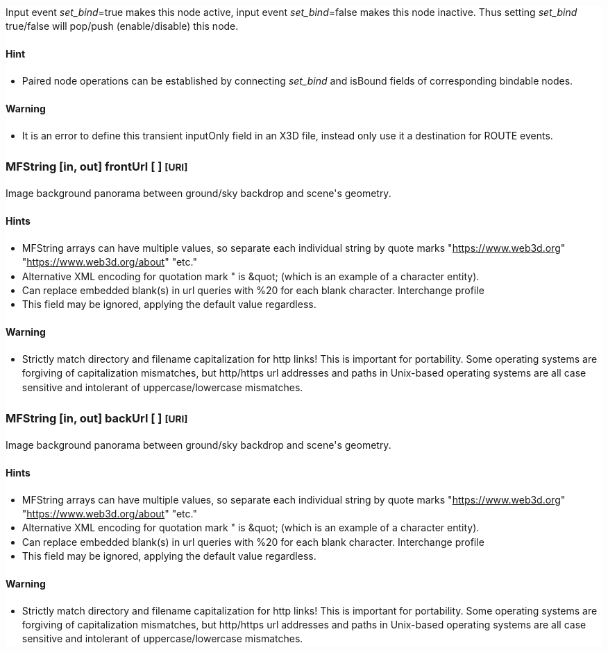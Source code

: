 Input event *set_bind*=true makes this node active, input event *set_bind*=false makes this node inactive. Thus setting *set_bind* true/false will pop/push (enable/disable) this node.

#### Hint

- Paired node operations can be established by connecting *set_bind* and isBound fields of corresponding bindable nodes.

#### Warning

- It is an error to define this transient inputOnly field in an X3D file, instead only use it a destination for ROUTE events.

### MFString [in, out] **frontUrl** [ ] <small>[URI]</small>

Image background panorama between ground/sky backdrop and scene's geometry.

#### Hints

- MFString arrays can have multiple values, so separate each individual string by quote marks "https://www.web3d.org" "https://www.web3d.org/about" "etc."
- Alternative XML encoding for quotation mark " is &amp;quot; (which is an example of a character entity).
- Can replace embedded blank(s) in url queries with %20 for each blank character. Interchange profile
- This field may be ignored, applying the default value regardless.

#### Warning

- Strictly match directory and filename capitalization for http links! This is important for portability. Some operating systems are forgiving of capitalization mismatches, but http/https url addresses and paths in Unix-based operating systems are all case sensitive and intolerant of uppercase/lowercase mismatches.

### MFString [in, out] **backUrl** [ ] <small>[URI]</small>

Image background panorama between ground/sky backdrop and scene's geometry.

#### Hints

- MFString arrays can have multiple values, so separate each individual string by quote marks "https://www.web3d.org" "https://www.web3d.org/about" "etc."
- Alternative XML encoding for quotation mark " is &amp;quot; (which is an example of a character entity).
- Can replace embedded blank(s) in url queries with %20 for each blank character. Interchange profile
- This field may be ignored, applying the default value regardless.

#### Warning

- Strictly match directory and filename capitalization for http links! This is important for portability. Some operating systems are forgiving of capitalization mismatches, but http/https url addresses and paths in Unix-based operating systems are all case sensitive and intolerant of uppercase/lowercase mismatches.
